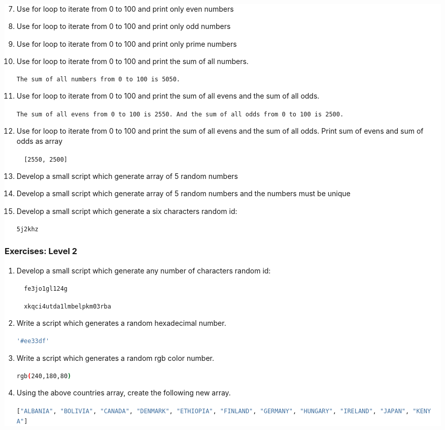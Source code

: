 7. Use for loop to iterate from 0 to 100 and print only even numbers
8. Use for loop to iterate from 0 to 100 and print only odd numbers
9. Use for loop to iterate from 0 to 100 and print only prime numbers
10. Use for loop to iterate from 0 to 100 and print the sum of all numbers.

    ```sh
    The sum of all numbers from 0 to 100 is 5050.
    ```

11. Use for loop to iterate from 0 to 100 and print the sum of all evens and the sum of all odds.

    ```sh
    The sum of all evens from 0 to 100 is 2550. And the sum of all odds from 0 to 100 is 2500.
    ```

12. Use for loop to iterate from 0 to 100 and print the sum of all evens and the sum of all odds. Print sum of evens and sum of odds as array

    ```sh
      [2550, 2500]
    ```

13. Develop a small script which generate array of 5 random numbers
14. Develop a small script which generate array of 5 random numbers and the numbers must be unique
15. Develop a small script which generate a six characters random id:

    ```sh
    5j2khz
    ```

### Exercises: Level 2

1. Develop a small script which generate any number of characters random id:

    ```sh
      fe3jo1gl124g
    ```

    ```sh
      xkqci4utda1lmbelpkm03rba
    ```

1. Write a script which generates a random hexadecimal number.

    ```sh
    '#ee33df'
    ```

1. Write a script which generates a random rgb color number.

    ```sh
    rgb(240,180,80)
    ```

1. Using the above countries array, create the following new array.

    ```sh
    ["ALBANIA", "BOLIVIA", "CANADA", "DENMARK", "ETHIOPIA", "FINLAND", "GERMANY", "HUNGARY", "IRELAND", "JAPAN", "KENYA"]
    ```
